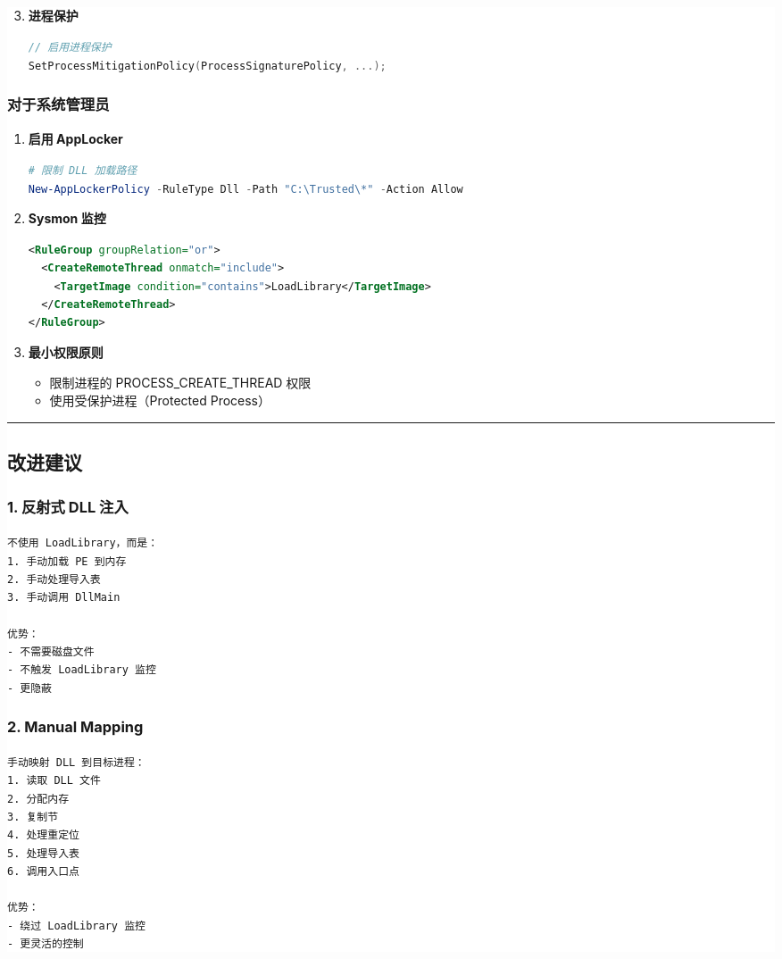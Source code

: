 3. **进程保护**
   ```c
   // 启用进程保护
   SetProcessMitigationPolicy(ProcessSignaturePolicy, ...);
   ```

### 对于系统管理员

1. **启用 AppLocker**
   ```powershell
   # 限制 DLL 加载路径
   New-AppLockerPolicy -RuleType Dll -Path "C:\Trusted\*" -Action Allow
   ```

2. **Sysmon 监控**
   ```xml
   <RuleGroup groupRelation="or">
     <CreateRemoteThread onmatch="include">
       <TargetImage condition="contains">LoadLibrary</TargetImage>
     </CreateRemoteThread>
   </RuleGroup>
   ```

3. **最小权限原则**
   - 限制进程的 PROCESS_CREATE_THREAD 权限
   - 使用受保护进程（Protected Process）

---

## 改进建议

### 1. 反射式 DLL 注入

```
不使用 LoadLibrary，而是：
1. 手动加载 PE 到内存
2. 手动处理导入表
3. 手动调用 DllMain

优势：
- 不需要磁盘文件
- 不触发 LoadLibrary 监控
- 更隐蔽
```

### 2. Manual Mapping

```
手动映射 DLL 到目标进程：
1. 读取 DLL 文件
2. 分配内存
3. 复制节
4. 处理重定位
5. 处理导入表
6. 调用入口点

优势：
- 绕过 LoadLibrary 监控
- 更灵活的控制
```
